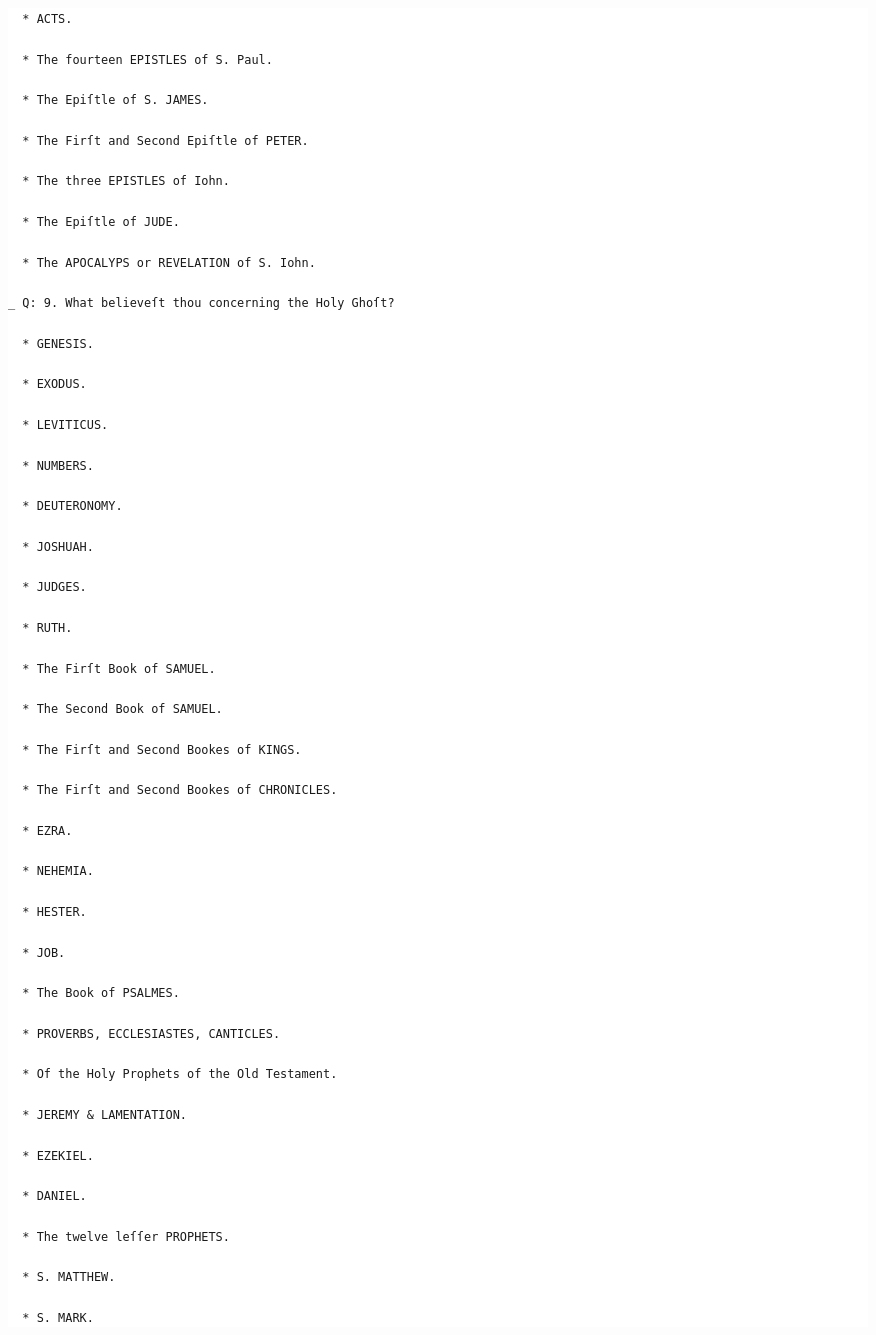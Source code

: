       * ACTS.

      * The fourteen EPISTLES of S. Paul.

      * The Epiſtle of S. JAMES.

      * The Firſt and Second Epiſtle of PETER.

      * The three EPISTLES of Iohn.

      * The Epiſtle of JUDE.

      * The APOCALYPS or REVELATION of S. Iohn.

    _ Q: 9. What believeſt thou concerning the Holy Ghoſt?

      * GENESIS.

      * EXODUS.

      * LEVITICUS.

      * NUMBERS.

      * DEUTERONOMY.

      * JOSHUAH.

      * JUDGES.

      * RUTH.

      * The Firſt Book of SAMUEL.

      * The Second Book of SAMUEL.

      * The Firſt and Second Bookes of KINGS.

      * The Firſt and Second Bookes of CHRONICLES.

      * EZRA.

      * NEHEMIA.

      * HESTER.

      * JOB.

      * The Book of PSALMES.

      * PROVERBS, ECCLESIASTES, CANTICLES.

      * Of the Holy Prophets of the Old Testament.

      * JEREMY & LAMENTATION.

      * EZEKIEL.

      * DANIEL.

      * The twelve leſſer PROPHETS.

      * S. MATTHEW.

      * S. MARK.
